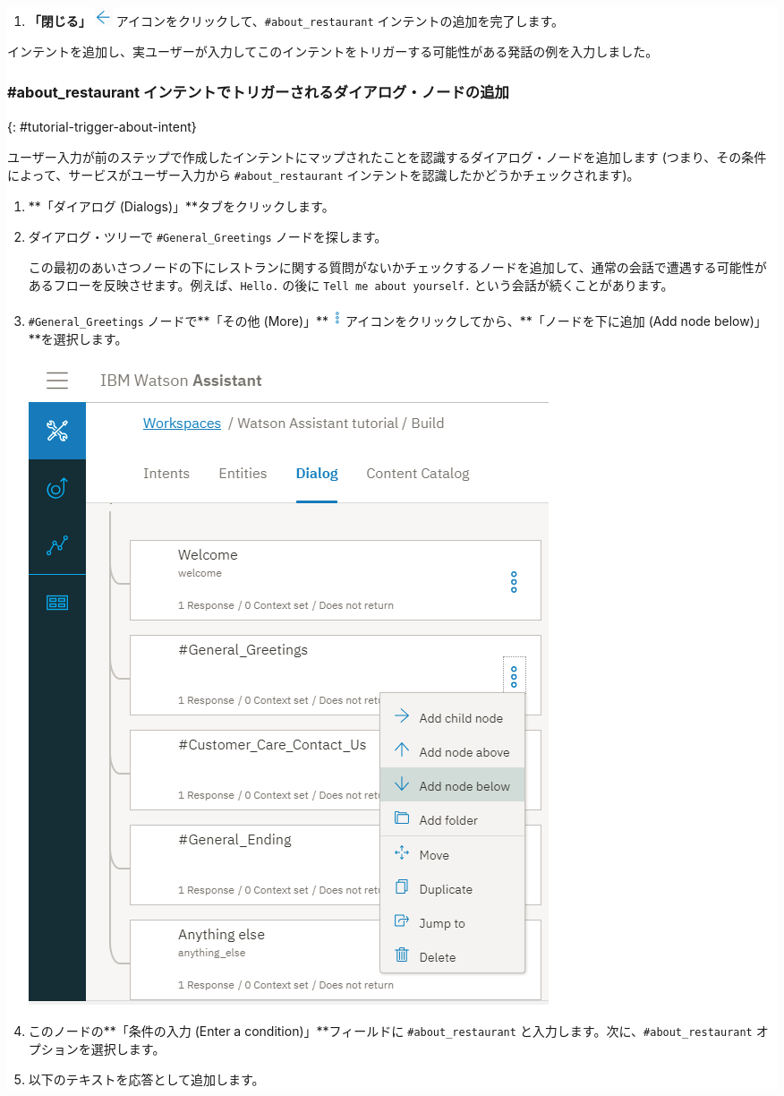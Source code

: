 1.  **「閉じる」** ![「閉じる」矢印](images/close_arrow.png) アイコンをクリックして、`#about_restaurant` インテントの追加を完了します。

インテントを追加し、実ユーザーが入力してこのインテントをトリガーする可能性がある発話の例を入力しました。

### #about_restaurant インテントでトリガーされるダイアログ・ノードの追加
{: #tutorial-trigger-about-intent}

ユーザー入力が前のステップで作成したインテントにマップされたことを認識するダイアログ・ノードを追加します (つまり、その条件によって、サービスがユーザー入力から `#about_restaurant` インテントを認識したかどうかチェックされます)。

1.  **「ダイアログ (Dialogs)」**タブをクリックします。
1.  ダイアログ・ツリーで `#General_Greetings` ノードを探します。

    この最初のあいさつノードの下にレストランに関する質問がないかチェックするノードを追加して、通常の会話で遭遇する可能性があるフローを反映させます。例えば、`Hello.` の後に `Tell me about yourself.` という会話が続くことがあります。

1.  `#General_Greetings` ノードで**「その他 (More)」** ![その他のオプション](images/kabob.png) アイコンをクリックしてから、**「ノードを下に追加 (Add node below)」**を選択します。

    ![#General_Greetings ダイアログ・ノードから開いた「ノードを下に追加 (Add node below)」メニューを示しています。](images/gs-ass-dialog-add-about-restaurant.png)
1.  このノードの**「条件の入力 (Enter a condition)」**フィールドに `#about_restaurant` と入力します。次に、`#about_restaurant` オプションを選択します。
1.  以下のテキストを応答として追加します。
